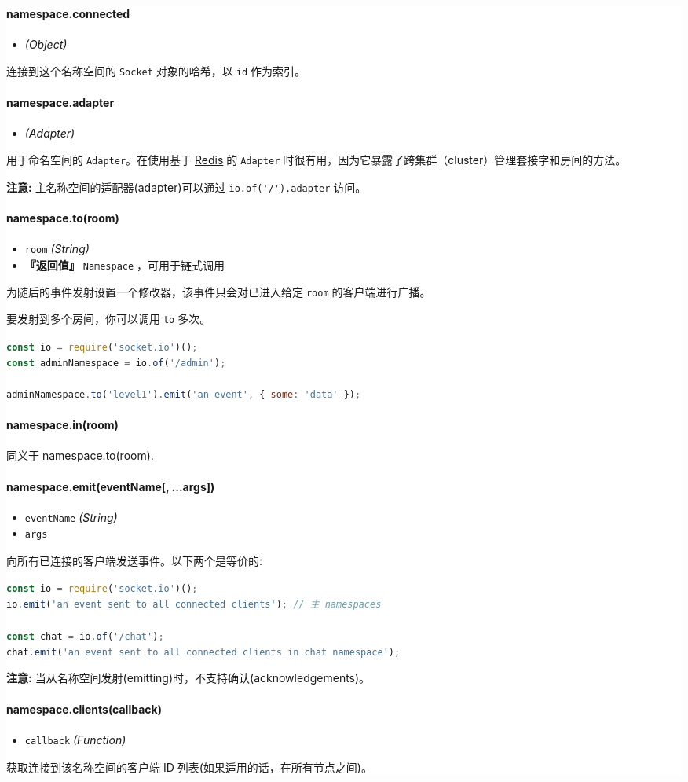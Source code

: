 #### namespace.connected

  * _(Object<Socket>)_

连接到这个名称空间的 `Socket` 对象的哈希，以 `id` 作为索引。

#### namespace.adapter

  * _(Adapter)_


用于命名空间的 `Adapter`。在使用基于 [Redis](https://github.com/socketio/socket.io-redis) 的 `Adapter` 时很有用，因为它暴露了跨集群（cluster）管理套接字和房间的方法。

**注意:** 主名称空间的适配器(adapter)可以通过 `io.of('/').adapter` 访问。

#### namespace.to(room)

  - `room` _(String)_
  - **『返回值』** `Namespace` ，可用于链式调用

为随后的事件发射设置一个修改器，该事件只会对已进入给定 `room` 的客户端进行广播。

要发射到多个房间，你可以调用 `to` 多次。

```js
const io = require('socket.io')();
const adminNamespace = io.of('/admin');

adminNamespace.to('level1').emit('an event', { some: 'data' });
```

#### namespace.in(room)

同义于 [namespace.to(room)](#namespacetoroom).

#### namespace.emit(eventName[, ...args])

  - `eventName` _(String)_
  - `args`

向所有已连接的客户端发送事件。以下两个是等价的:


```js
const io = require('socket.io')();
io.emit('an event sent to all connected clients'); // 主 namespaces

const chat = io.of('/chat');
chat.emit('an event sent to all connected clients in chat namespace');
```

**注意:** 当从名称空间发射(emitting)时，不支持确认(acknowledgements)。

#### namespace.clients(callback)

  - `callback` _(Function)_

获取连接到该名称空间的客户端 ID 列表(如果适用的话，在所有节点之间)。

